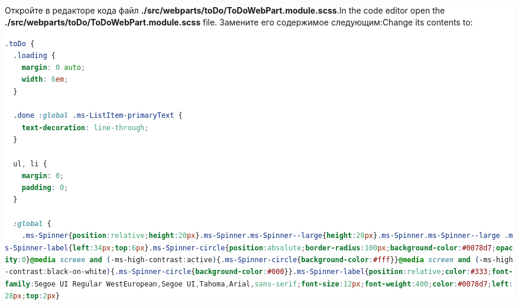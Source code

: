 <span data-ttu-id="a4c9d-175">Откройте в редакторе кода файл **./src/webparts/toDo/ToDoWebPart.module.scss**.</span><span class="sxs-lookup"><span data-stu-id="a4c9d-175">In the code editor open the **./src/webparts/toDo/ToDoWebPart.module.scss** file.</span></span> <span data-ttu-id="a4c9d-176">Замените его содержимое следующим:</span><span class="sxs-lookup"><span data-stu-id="a4c9d-176">Change its contents to:</span></span>

```scss
.toDo {
  .loading {
    margin: 0 auto;
    width: 6em;
  }

  .done :global .ms-ListItem-primaryText {
    text-decoration: line-through;
  }

  ul, li {
    margin: 0;
    padding: 0;
  }

  :global {
    .ms-Spinner{position:relative;height:20px}.ms-Spinner.ms-Spinner--large{height:28px}.ms-Spinner.ms-Spinner--large .ms-Spinner-label{left:34px;top:6px}.ms-Spinner-circle{position:absolute;border-radius:100px;background-color:#0078d7;opacity:0}@media screen and (-ms-high-contrast:active){.ms-Spinner-circle{background-color:#fff}}@media screen and (-ms-high-contrast:black-on-white){.ms-Spinner-circle{background-color:#000}}.ms-Spinner-label{position:relative;color:#333;font-family:Segoe UI Regular WestEuropean,Segoe UI,Tahoma,Arial,sans-serif;font-size:12px;font-weight:400;color:#0078d7;left:28px;top:2px}
```